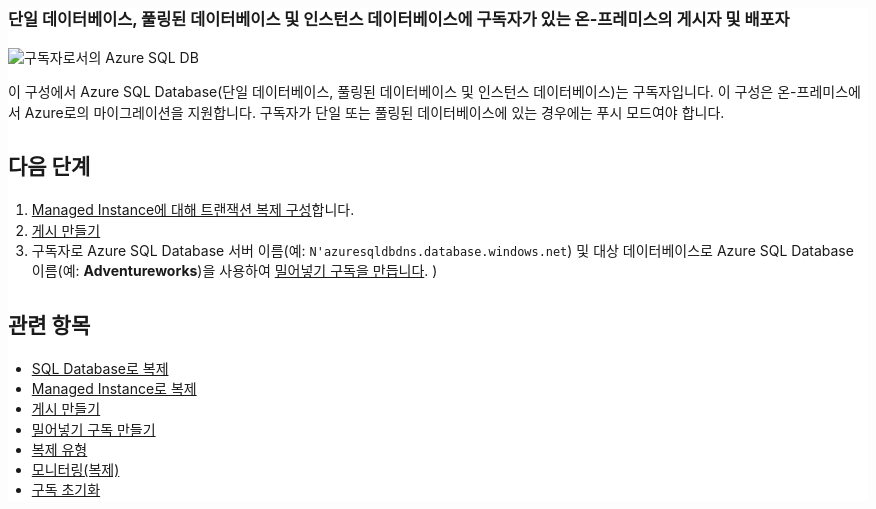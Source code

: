 ### <a name="publisher-and-distributor-on-premises-with-a-subscriber-on-a-single-pooled-and-instance-database"></a>단일 데이터베이스, 풀링된 데이터베이스 및 인스턴스 데이터베이스에 구독자가 있는 온-프레미스의 게시자 및 배포자 

![구독자로서의 Azure SQL DB](media/replication-with-sql-database-managed-instance/03-azure-sql-db-subscriber.png)
 
이 구성에서 Azure SQL Database(단일 데이터베이스, 풀링된 데이터베이스 및 인스턴스 데이터베이스)는 구독자입니다. 이 구성은 온-프레미스에서 Azure로의 마이그레이션을 지원합니다. 구독자가 단일 또는 풀링된 데이터베이스에 있는 경우에는 푸시 모드여야 합니다.  


## <a name="next-steps"></a>다음 단계

1. [Managed Instance에 대해 트랜잭션 복제 구성](replication-with-sql-database-managed-instance.md)합니다. 
1. [게시 만들기](https://docs.microsoft.com/sql/relational-databases/replication/publish/create-a-publication)
1. 구독자로 Azure SQL Database 서버 이름(예: `N'azuresqldbdns.database.windows.net`) 및 대상 데이터베이스로 Azure SQL Database 이름(예: **Adventureworks**)을 사용하여 [밀어넣기 구독을 만듭니다](https://docs.microsoft.com/sql/relational-databases/replication/create-a-push-subscription). )



## <a name="see-also"></a>관련 항목  

- [SQL Database로 복제](replication-to-sql-database.md)
- [Managed Instance로 복제](replication-with-sql-database-managed-instance.md)
- [게시 만들기](https://docs.microsoft.com/sql/relational-databases/replication/publish/create-a-publication)
- [밀어넣기 구독 만들기](https://docs.microsoft.com/sql/relational-databases/replication/create-a-push-subscription/)
- [복제 유형](https://docs.microsoft.com/sql/relational-databases/replication/types-of-replication)
- [모니터링(복제)](https://docs.microsoft.com/sql/relational-databases/replication/monitor/monitoring-replication)
- [구독 초기화](https://docs.microsoft.com/sql/relational-databases/replication/initialize-a-subscription)  
